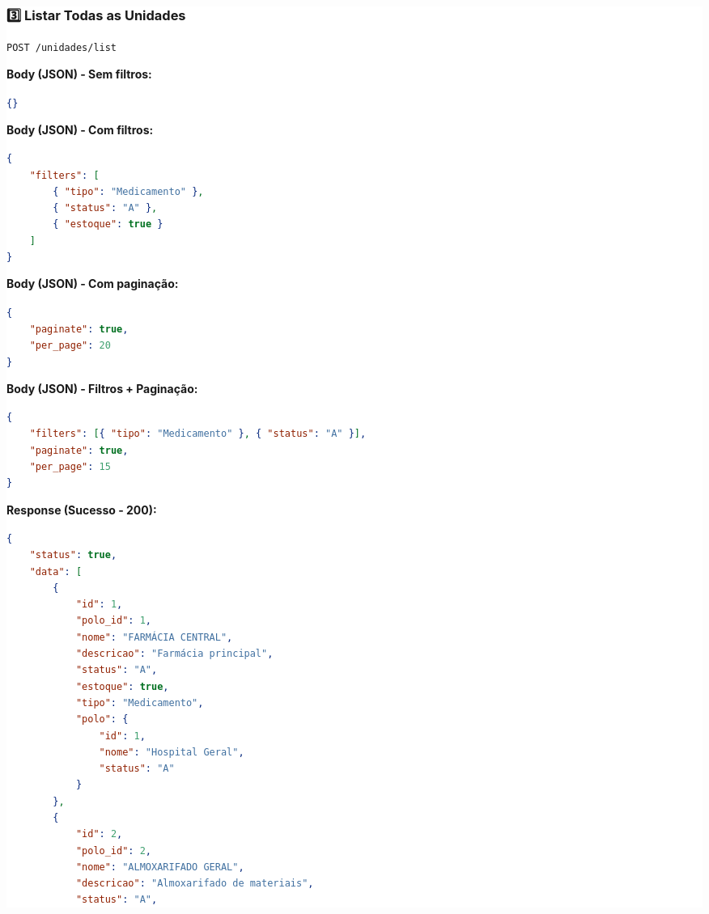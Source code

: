 
### 3️⃣ **Listar Todas as Unidades**

```http
POST /unidades/list
```

**Body (JSON) - Sem filtros:**

```json
{}
```

**Body (JSON) - Com filtros:**

```json
{
    "filters": [
        { "tipo": "Medicamento" },
        { "status": "A" },
        { "estoque": true }
    ]
}
```

**Body (JSON) - Com paginação:**

```json
{
    "paginate": true,
    "per_page": 20
}
```

**Body (JSON) - Filtros + Paginação:**

```json
{
    "filters": [{ "tipo": "Medicamento" }, { "status": "A" }],
    "paginate": true,
    "per_page": 15
}
```

**Response (Sucesso - 200):**

```json
{
    "status": true,
    "data": [
        {
            "id": 1,
            "polo_id": 1,
            "nome": "FARMÁCIA CENTRAL",
            "descricao": "Farmácia principal",
            "status": "A",
            "estoque": true,
            "tipo": "Medicamento",
            "polo": {
                "id": 1,
                "nome": "Hospital Geral",
                "status": "A"
            }
        },
        {
            "id": 2,
            "polo_id": 2,
            "nome": "ALMOXARIFADO GERAL",
            "descricao": "Almoxarifado de materiais",
            "status": "A",
```
